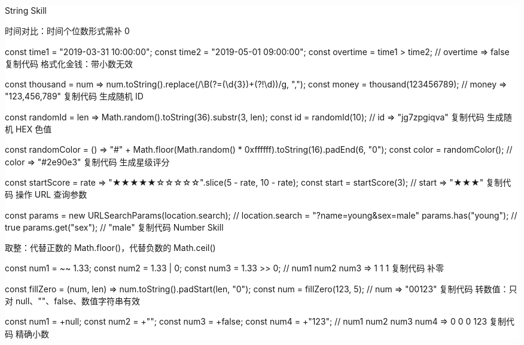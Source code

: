 String Skill

时间对比：时间个位数形式需补 0

const time1 = "2019-03-31 10:00:00";
const time2 = "2019-05-01 09:00:00";
const overtime = time1 > time2;
// overtime => false
复制代码
格式化金钱：带小数无效

const thousand = num => num.toString().replace(/\B(?=(\d{3})+(?!\d))/g, ",");
const money = thousand(123456789);
// money => "123,456,789"
复制代码
生成随机 ID

const randomId = len => Math.random().toString(36).substr(3, len);
const id = randomId(10);
// id => "jg7zpgiqva"
复制代码
生成随机 HEX 色值

const randomColor = () => "#" + Math.floor(Math.random() \* 0xffffff).toString(16).padEnd(6, "0");
const color = randomColor();
// color => "#2e90e3"
复制代码
生成星级评分

const startScore = rate => "★★★★★☆☆☆☆☆".slice(5 - rate, 10 - rate);
const start = startScore(3);
// start => "★★★"
复制代码
操作 URL 查询参数

const params = new URLSearchParams(location.search); // location.search = "?name=young&sex=male"
params.has("young"); // true
params.get("sex"); // "male"
复制代码 Number Skill

取整：代替正数的 Math.floor()，代替负数的 Math.ceil()

const num1 = ~~ 1.33;
const num2 = 1.33 | 0;
const num3 = 1.33 >> 0;
// num1 num2 num3 => 1 1 1
复制代码
补零

const fillZero = (num, len) => num.toString().padStart(len, "0");
const num = fillZero(123, 5);
// num => "00123"
复制代码
转数值：只对 null、""、false、数值字符串有效

const num1 = +null;
const num2 = +"";
const num3 = +false;
const num4 = +"123";
// num1 num2 num3 num4 => 0 0 0 123
复制代码
精确小数
